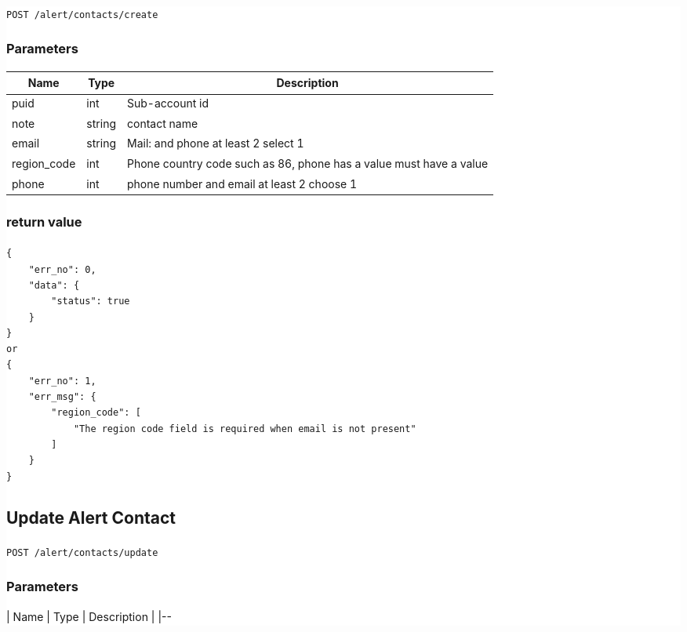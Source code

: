 `POST /alert/contacts/create`

### Parameters

| Name | Type | Description |
|---|----|----|
|puid|int| Sub-account id |
|note|string| contact name |
|email|string| Mail: and phone at least 2 select 1 |
|region_code|int| Phone country code such as 86, phone has a value must have a value |
|phone|int| phone number and email at least 2 choose 1 |

### return value

```
{
    "err_no": 0,
    "data": {
        "status": true
    }
}
or
{
    "err_no": 1,
    "err_msg": {
        "region_code": [
            "The region code field is required when email is not present"
        ]
    }
}
```


## Update Alert Contact

`POST /alert/contacts/update`

### Parameters

| Name | Type | Description |
|--
